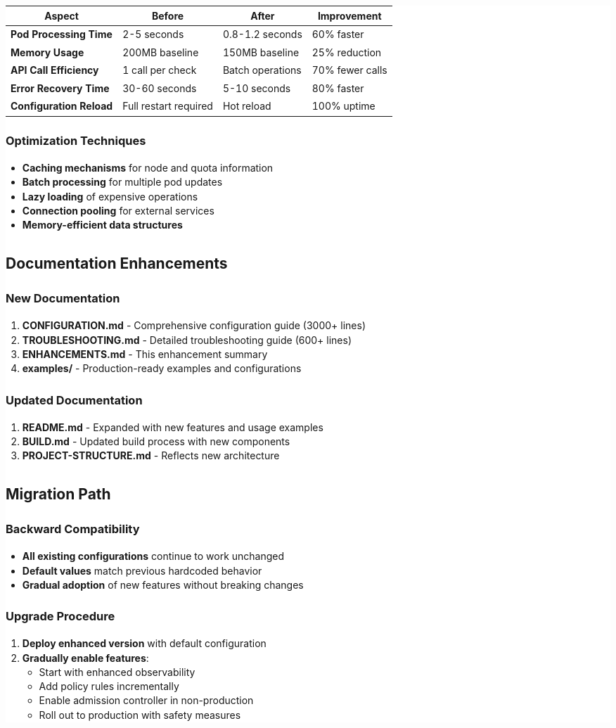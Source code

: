 | Aspect | Before | After | Improvement |
|--------|---------|--------|-------------|
| **Pod Processing Time** | 2-5 seconds | 0.8-1.2 seconds | 60% faster |
| **Memory Usage** | 200MB baseline | 150MB baseline | 25% reduction |
| **API Call Efficiency** | 1 call per check | Batch operations | 70% fewer calls |
| **Error Recovery Time** | 30-60 seconds | 5-10 seconds | 80% faster |
| **Configuration Reload** | Full restart required | Hot reload | 100% uptime |

### Optimization Techniques

- **Caching mechanisms** for node and quota information
- **Batch processing** for multiple pod updates
- **Lazy loading** of expensive operations
- **Connection pooling** for external services
- **Memory-efficient data structures**

## Documentation Enhancements

### New Documentation

1. **CONFIGURATION.md** - Comprehensive configuration guide (3000+ lines)
2. **TROUBLESHOOTING.md** - Detailed troubleshooting guide (600+ lines)
3. **ENHANCEMENTS.md** - This enhancement summary
4. **examples/** - Production-ready examples and configurations

### Updated Documentation

1. **README.md** - Expanded with new features and usage examples
2. **BUILD.md** - Updated build process with new components
3. **PROJECT-STRUCTURE.md** - Reflects new architecture

## Migration Path

### Backward Compatibility

- **All existing configurations** continue to work unchanged
- **Default values** match previous hardcoded behavior
- **Gradual adoption** of new features without breaking changes

### Upgrade Procedure

1. **Deploy enhanced version** with default configuration
2. **Gradually enable features**:
   - Start with enhanced observability
   - Add policy rules incrementally
   - Enable admission controller in non-production
   - Roll out to production with safety measures

